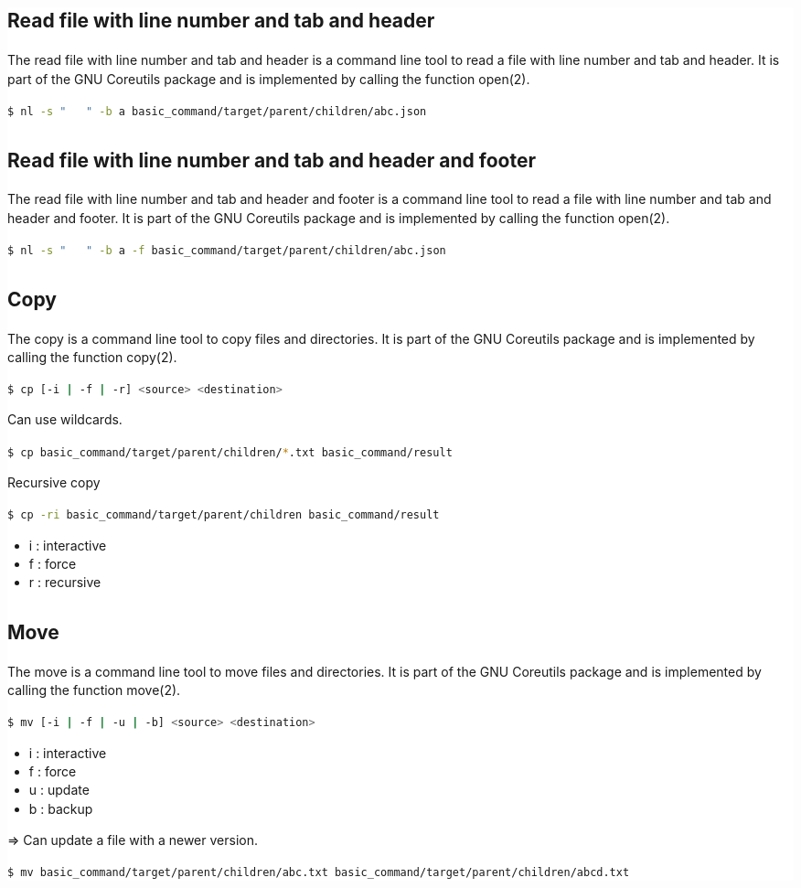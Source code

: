 ## Read file with line number and tab and header
The read file with line number and tab and header is a command line tool to read a file with line number and tab and header. It is part of the GNU Coreutils package and is implemented by calling the function open(2).
``` bash
$ nl -s "	" -b a basic_command/target/parent/children/abc.json
```

## Read file with line number and tab and header and footer
The read file with line number and tab and header and footer is a command line tool to read a file with line number and tab and header and footer. It is part of the GNU Coreutils package and is implemented by calling the function open(2).
``` bash
$ nl -s "	" -b a -f basic_command/target/parent/children/abc.json
```

## Copy 
The copy is a command line tool to copy files and directories. It is part of the GNU Coreutils package and is implemented by calling the function copy(2).
``` bash
$ cp [-i | -f | -r] <source> <destination>
```
Can use wildcards.

``` bash
$ cp basic_command/target/parent/children/*.txt basic_command/result
```

Recursive copy
``` bash
$ cp -ri basic_command/target/parent/children basic_command/result
```

- i : interactive
- f : force
- r : recursive

## Move
The move is a command line tool to move files and directories. It is part of the GNU Coreutils package and is implemented by calling the function move(2).
``` bash
$ mv [-i | -f | -u | -b] <source> <destination>
```

- i : interactive
- f : force
- u : update
- b : backup

=> Can update a file with a newer version.
``` bash
$ mv basic_command/target/parent/children/abc.txt basic_command/target/parent/children/abcd.txt
```
